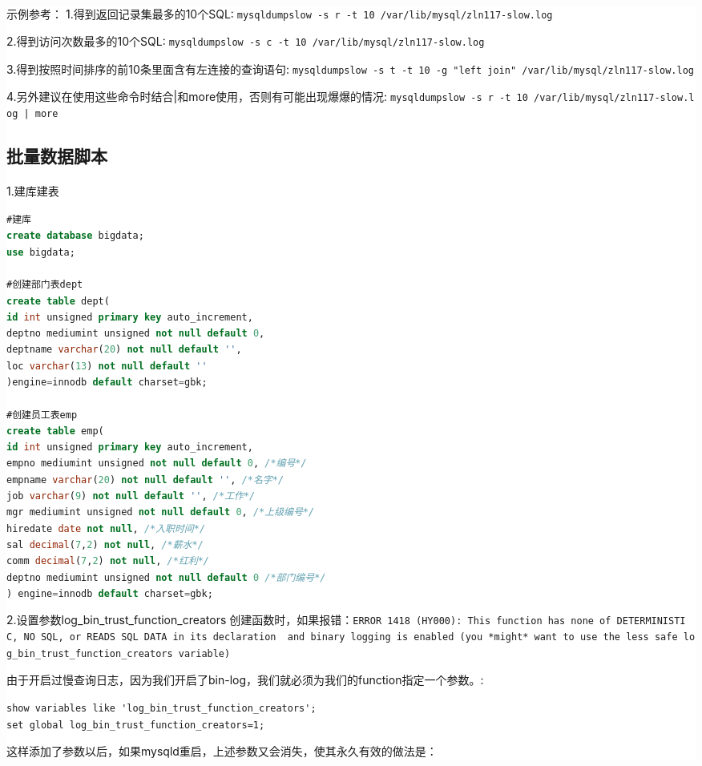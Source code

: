 示例参考：
1.得到返回记录集最多的10个SQL:
`mysqldumpslow -s r -t 10 /var/lib/mysql/zln117-slow.log`


2.得到访问次数最多的10个SQL:
`mysqldumpslow -s c -t 10 /var/lib/mysql/zln117-slow.log`

3.得到按照时间排序的前10条里面含有左连接的查询语句:
`mysqldumpslow -s t -t 10 -g "left join" /var/lib/mysql/zln117-slow.log`

4.另外建议在使用这些命令时结合|和more使用，否则有可能出现爆爆的情况:
`mysqldumpslow -s r -t 10 /var/lib/mysql/zln117-slow.log | more`

## 批量数据脚本

1.建库建表

```sql
#建库
create database bigdata;
use bigdata;

#创建部门表dept
create table dept(
id int unsigned primary key auto_increment,
deptno mediumint unsigned not null default 0,
deptname varchar(20) not null default '',
loc varchar(13) not null default ''
)engine=innodb default charset=gbk;

#创建员工表emp
create table emp(
id int unsigned primary key auto_increment,
empno mediumint unsigned not null default 0, /*编号*/
empname varchar(20) not null default '', /*名字*/
job varchar(9) not null default '', /*工作*/
mgr mediumint unsigned not null default 0, /*上级编号*/
hiredate date not null, /*入职时间*/
sal decimal(7,2) not null, /*薪水*/
comm decimal(7,2) not null, /*红利*/
deptno mediumint unsigned not null default 0 /*部门编号*/
) engine=innodb default charset=gbk;
```

2.设置参数log_bin_trust_function_creators
创建函数时，如果报错：`ERROR 1418 (HY000): This function has none of DETERMINISTIC, NO SQL, or READS SQL DATA in its declaration  and binary logging is enabled (you *might* want to use the less safe log_bin_trust_function_creators variable)`

由于开启过慢查询日志，因为我们开启了bin-log，我们就必须为我们的function指定一个参数。:
```mysql
show variables like 'log_bin_trust_function_creators';
set global log_bin_trust_function_creators=1;
```
这样添加了参数以后，如果mysqld重启，上述参数又会消失，使其永久有效的做法是：
